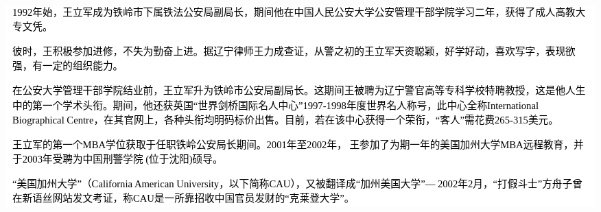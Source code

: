 </div>

<div
style="color: black; direction: ltr; font-family: &quot;Arial&quot;; font-size: 11pt; margin-bottom: 0; margin-left: 7.5pt; margin-right: 7.5pt; margin-top: 0; padding: 0;">

<span
style="font-family: &quot;Verdana&quot;;">1992年始，王立军成为铁岭市下属铁法公安局副局长，期间他在中国人民公安大学公安管理干部学院学习二年，获得了成人高教大专文凭。</span>

</div>

<div
style="color: black; direction: ltr; font-family: &quot;Arial&quot;; font-size: 11pt; margin-bottom: 0; margin-left: 7.5pt; margin-right: 7.5pt; margin-top: 0; padding: 0;">

<span
style="font-family: &quot;Verdana&quot;;">彼时，王积极参加进修，不失为勤奋上进。据辽宁律师王力成查证，从警之初的王立军天资聪颖，好学好动，喜欢写字，表现欲强，有一定的组织能力。</span>

</div>

<div
style="color: black; direction: ltr; font-family: &quot;Arial&quot;; font-size: 11pt; margin-bottom: 0; margin-left: 7.5pt; margin-right: 7.5pt; margin-top: 0; padding: 0;">

<span
style="font-family: &quot;Verdana&quot;;">在公安大学管理干部学院结业前，王立军升为铁岭市公安局副局长。这期间王被聘为辽宁警官高等专科学校特聘教授，这是他人生中的第一个学术头衔。期间，他还获英国“世界剑桥国际名人中心”1997-1998年度世界名人称号，此中心全称International
Biographical
Centre，在其官网上，各种头衔均明码标价出售。目前，若在该中心获得一个荣衔，“客人”需花费265-315美元。</span>

</div>

<div
style="color: black; direction: ltr; font-family: &quot;Arial&quot;; font-size: 11pt; margin-bottom: 0; margin-left: 7.5pt; margin-right: 7.5pt; margin-top: 0; padding: 0;">

<span
style="font-family: &quot;Verdana&quot;;">王立军的第一个MBA学位获取于任职铁岭公安局长期间。2001年至2002年，
王参加了为期一年的美国加州大学MBA远程教育，并于2003年受聘为中国刑警学院
(位于沈阳)硕导。</span>

</div>

<div
style="color: black; direction: ltr; font-family: &quot;Arial&quot;; font-size: 11pt; margin-bottom: 0; margin-left: 7.5pt; margin-right: 7.5pt; margin-top: 0; padding: 0;">

<span
style="font-family: &quot;Verdana&quot;;">“美国加州大学”（California
American University，以下简称CAU），又被翻译成“加州美国大学”—
2002年2月，“打假斗士”方舟子曾在新语丝网站发文考证，称CAU是一所靠招收中国官员发财的“克莱登大学”。</span>

</div>

<div
style="color: black; direction: ltr; font-family: &quot;Arial&quot;; font-size: 11pt; margin-bottom: 0; margin-left: 7.5pt; margin-right: 7.5pt; margin-top: 0; padding: 0;">
